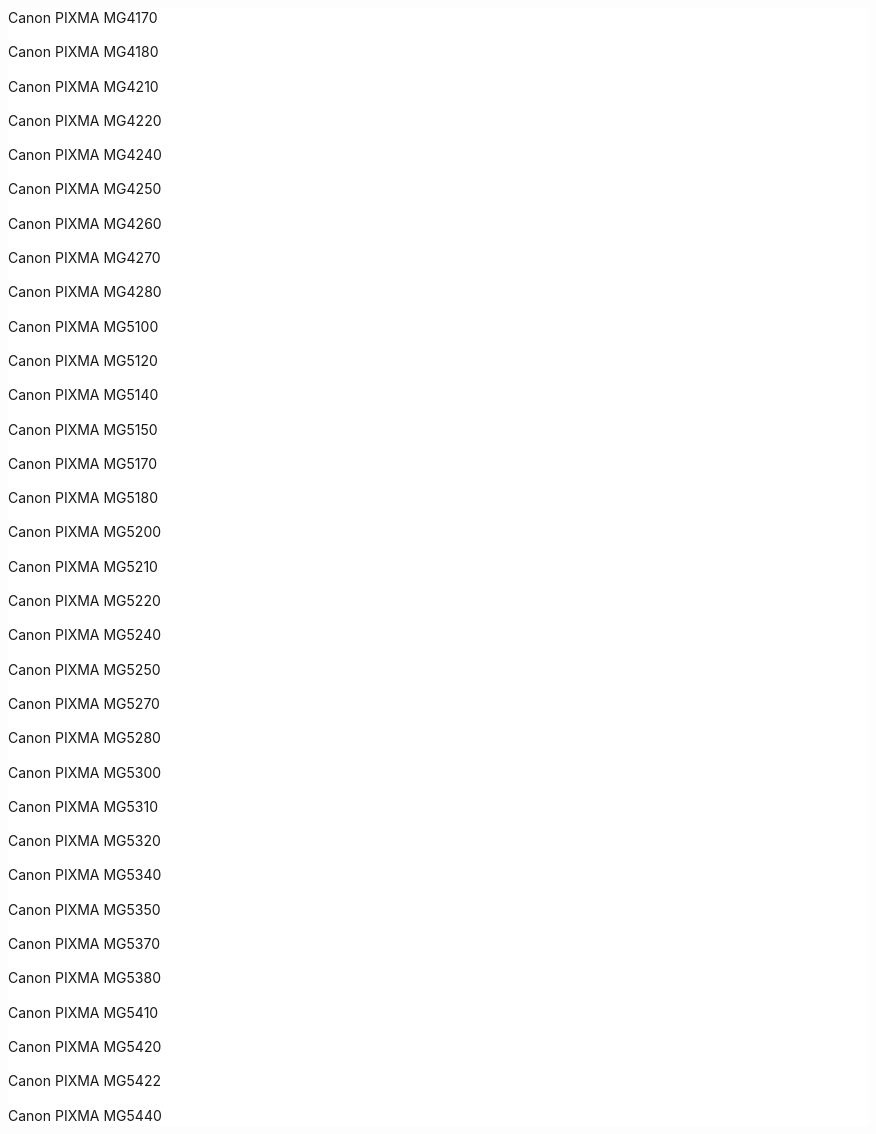 Canon PIXMA MG4170

Canon PIXMA MG4180

Canon PIXMA MG4210

Canon PIXMA MG4220

Canon PIXMA MG4240

Canon PIXMA MG4250

Canon PIXMA MG4260

Canon PIXMA MG4270

Canon PIXMA MG4280

Canon PIXMA MG5100

Canon PIXMA MG5120

Canon PIXMA MG5140

Canon PIXMA MG5150

Canon PIXMA MG5170

Canon PIXMA MG5180

Canon PIXMA MG5200

Canon PIXMA MG5210

Canon PIXMA MG5220

Canon PIXMA MG5240

Canon PIXMA MG5250

Canon PIXMA MG5270

Canon PIXMA MG5280

Canon PIXMA MG5300

Canon PIXMA MG5310

Canon PIXMA MG5320

Canon PIXMA MG5340

Canon PIXMA MG5350

Canon PIXMA MG5370

Canon PIXMA MG5380

Canon PIXMA MG5410

Canon PIXMA MG5420

Canon PIXMA MG5422

Canon PIXMA MG5440
